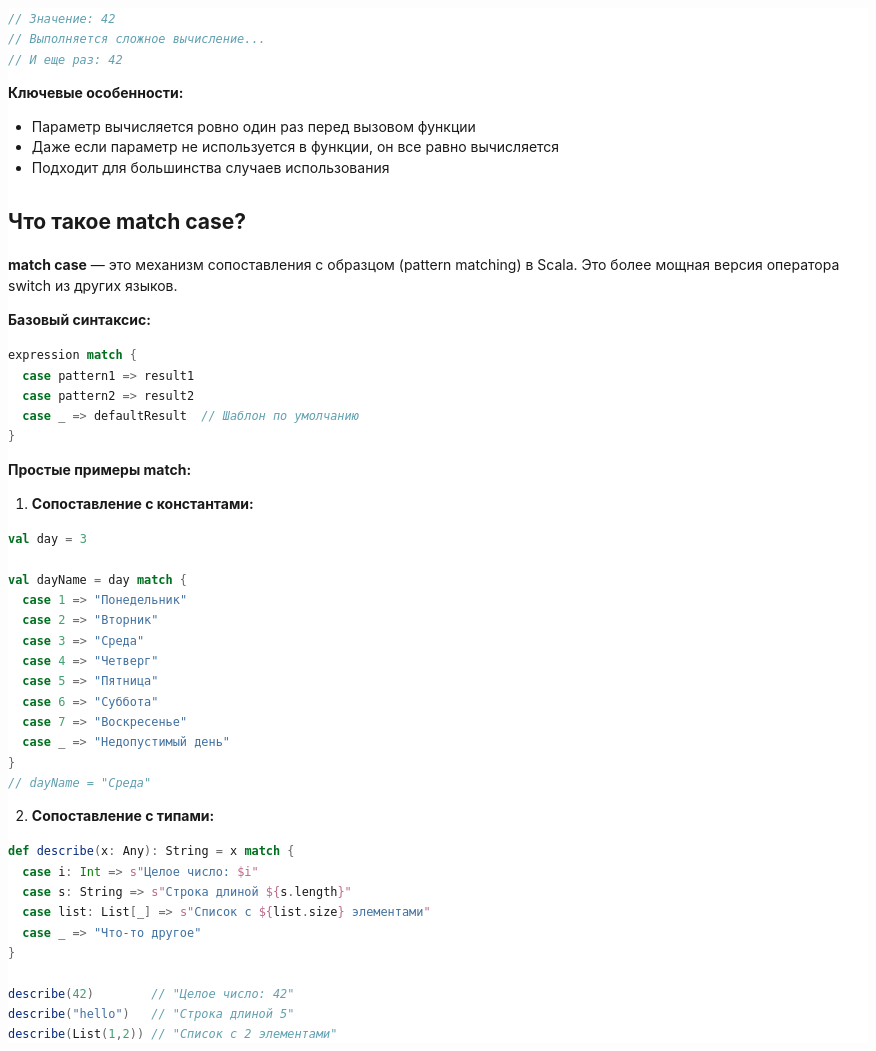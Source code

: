 ```scala
// Значение: 42
// Выполняется сложное вычисление...
// И еще раз: 42
```

**Ключевые особенности:**
- Параметр вычисляется ровно один раз перед вызовом функции
- Даже если параметр не используется в функции, он все равно вычисляется
- Подходит для большинства случаев использования

## Что такое match case?

**match case** — это механизм сопоставления с образцом (pattern matching) в Scala. Это более мощная версия оператора switch из других языков.

**Базовый синтаксис:**
```scala
expression match {
  case pattern1 => result1
  case pattern2 => result2
  case _ => defaultResult  // Шаблон по умолчанию
}
```

**Простые примеры match:**

1. **Сопоставление с константами:**
```scala
val day = 3

val dayName = day match {
  case 1 => "Понедельник"
  case 2 => "Вторник"
  case 3 => "Среда"
  case 4 => "Четверг"
  case 5 => "Пятница"
  case 6 => "Суббота"
  case 7 => "Воскресенье"
  case _ => "Недопустимый день"
}
// dayName = "Среда"
```

2. **Сопоставление с типами:**
```scala
def describe(x: Any): String = x match {
  case i: Int => s"Целое число: $i"
  case s: String => s"Строка длиной ${s.length}"
  case list: List[_] => s"Список с ${list.size} элементами"
  case _ => "Что-то другое"
}

describe(42)        // "Целое число: 42"
describe("hello")   // "Строка длиной 5"
describe(List(1,2)) // "Список с 2 элементами"
```
